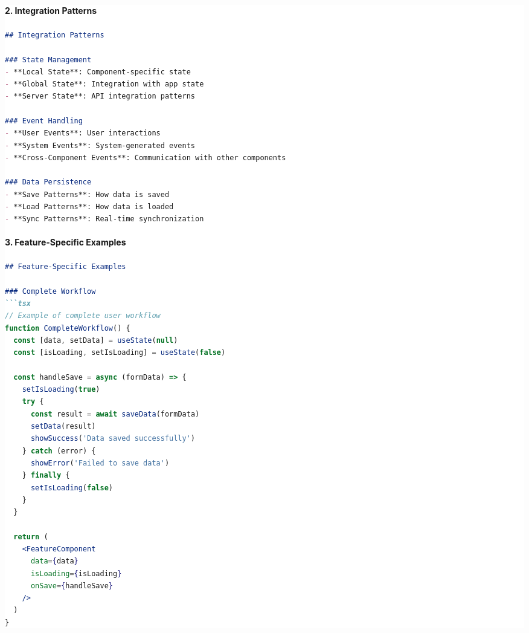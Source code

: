 #### 2. Integration Patterns
```markdown
## Integration Patterns

### State Management
- **Local State**: Component-specific state
- **Global State**: Integration with app state
- **Server State**: API integration patterns

### Event Handling
- **User Events**: User interactions
- **System Events**: System-generated events
- **Cross-Component Events**: Communication with other components

### Data Persistence
- **Save Patterns**: How data is saved
- **Load Patterns**: How data is loaded
- **Sync Patterns**: Real-time synchronization
```

#### 3. Feature-Specific Examples
```markdown
## Feature-Specific Examples

### Complete Workflow
```tsx
// Example of complete user workflow
function CompleteWorkflow() {
  const [data, setData] = useState(null)
  const [isLoading, setIsLoading] = useState(false)
  
  const handleSave = async (formData) => {
    setIsLoading(true)
    try {
      const result = await saveData(formData)
      setData(result)
      showSuccess('Data saved successfully')
    } catch (error) {
      showError('Failed to save data')
    } finally {
      setIsLoading(false)
    }
  }
  
  return (
    <FeatureComponent
      data={data}
      isLoading={isLoading}
      onSave={handleSave}
    />
  )
}
```
